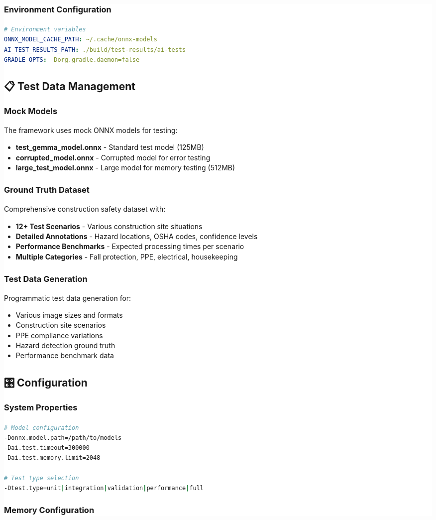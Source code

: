 ### Environment Configuration

```yaml
# Environment variables
ONNX_MODEL_CACHE_PATH: ~/.cache/onnx-models
AI_TEST_RESULTS_PATH: ./build/test-results/ai-tests
GRADLE_OPTS: -Dorg.gradle.daemon=false
```

## 📋 Test Data Management

### Mock Models

The framework uses mock ONNX models for testing:

- **test_gemma_model.onnx** - Standard test model (125MB)
- **corrupted_model.onnx** - Corrupted model for error testing
- **large_test_model.onnx** - Large model for memory testing (512MB)

### Ground Truth Dataset

Comprehensive construction safety dataset with:

- **12+ Test Scenarios** - Various construction site situations
- **Detailed Annotations** - Hazard locations, OSHA codes, confidence levels
- **Performance Benchmarks** - Expected processing times per scenario
- **Multiple Categories** - Fall protection, PPE, electrical, housekeeping

### Test Data Generation

Programmatic test data generation for:
- Various image sizes and formats
- Construction site scenarios
- PPE compliance variations
- Hazard detection ground truth
- Performance benchmark data

## 🎛️ Configuration

### System Properties

```bash
# Model configuration
-Donnx.model.path=/path/to/models
-Dai.test.timeout=300000
-Dai.test.memory.limit=2048

# Test type selection
-Dtest.type=unit|integration|validation|performance|full
```

### Memory Configuration
